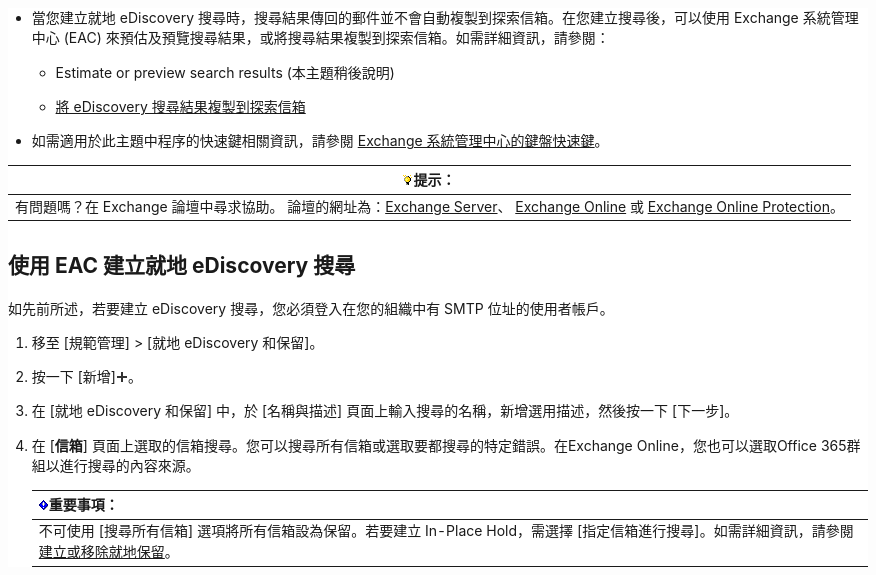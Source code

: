   - 當您建立就地 eDiscovery 搜尋時，搜尋結果傳回的郵件並不會自動複製到探索信箱。在您建立搜尋後，可以使用 Exchange 系統管理中心 (EAC) 來預估及預覽搜尋結果，或將搜尋結果複製到探索信箱。如需詳細資訊，請參閱：
    
      - Estimate or preview search results (本主題稍後說明)
    
      - [將 eDiscovery 搜尋結果複製到探索信箱](copy-ediscovery-search-results-to-a-discovery-mailbox-exchange-2013-help.md)

  - 如需適用於此主題中程序的快速鍵相關資訊，請參閱 [Exchange 系統管理中心的鍵盤快速鍵](keyboard-shortcuts-in-the-exchange-admin-center-exchange-online-protection-help.md)。

<table>
<thead>
<tr class="header">
<th><img src="images/Bb124558.tip(EXCHG.150).gif" title="提示" alt="提示" />提示：</th>
</tr>
</thead>
<tbody>
<tr class="odd">
<td>有問題嗎？在 Exchange 論壇中尋求協助。 論壇的網址為：<a href="https://go.microsoft.com/fwlink/p/?linkid=60612">Exchange Server</a>、 <a href="https://go.microsoft.com/fwlink/p/?linkid=267542">Exchange Online</a> 或 <a href="https://go.microsoft.com/fwlink/p/?linkid=285351">Exchange Online Protection</a>。</td>
</tr>
</tbody>
</table>


## 使用 EAC 建立就地 eDiscovery 搜尋

如先前所述，若要建立 eDiscovery 搜尋，您必須登入在您的組織中有 SMTP 位址的使用者帳戶。

1.  移至 \[規範管理\] \> \[就地 eDiscovery 和保留\]。

2.  按一下 \[新增\]![加入圖示](images/JJ218640.c1e75329-d6d7-4073-a27d-498590bbb558(EXCHG.150).gif "加入圖示")。

3.  在 \[就地 eDiscovery 和保留\] 中，於 \[名稱與描述\] 頁面上輸入搜尋的名稱，新增選用描述，然後按一下 \[下一步\]。

4.  在 \[**信箱**\] 頁面上選取的信箱搜尋。您可以搜尋所有信箱或選取要都搜尋的特定錯誤。在Exchange Online，您也可以選取Office 365群組以進行搜尋的內容來源。
    
    <table>
    <thead>
    <tr class="header">
    <th><img src="images/Bb124558.important(EXCHG.150).gif" title="重要事項" alt="重要事項" />重要事項：</th>
    </tr>
    </thead>
    <tbody>
    <tr class="odd">
    <td>不可使用 [搜尋所有信箱] 選項將所有信箱設為保留。若要建立 In-Place Hold，需選擇 [指定信箱進行搜尋]。如需詳細資訊，請參閱<a href="create-or-remove-an-in-place-hold-exchange-2013-help.md">建立或移除就地保留</a>。</td>
    </tr>
    </tbody>
    </table>
